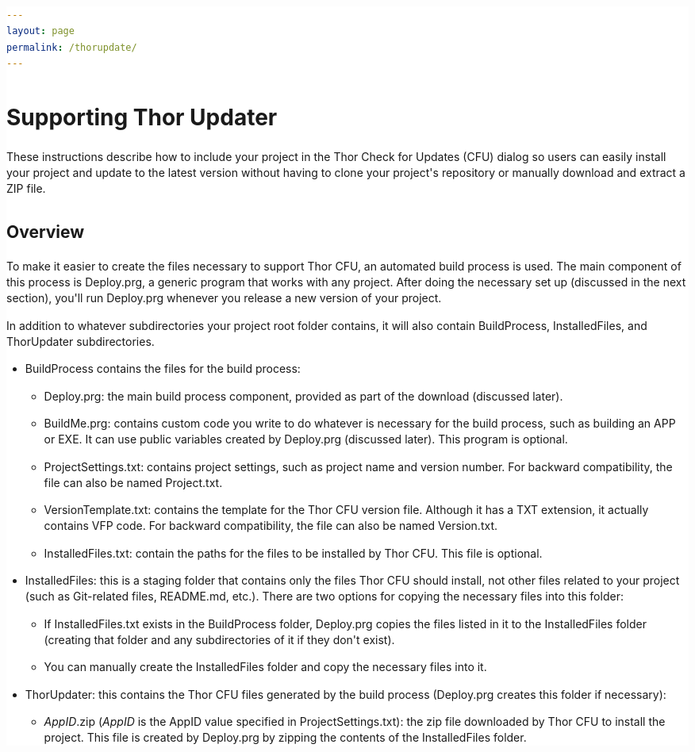 ```yaml
---
layout: page
permalink: /thorupdate/
---
```


# Supporting Thor Updater

These instructions describe how to include your project in the Thor Check for Updates (CFU) dialog so users can easily install your project and update to the latest version without having to clone your project's repository or manually download and extract a ZIP file.

## Overview

To make it easier to create the files necessary to support Thor CFU, an automated build process is used. The main component of this process is Deploy.prg, a generic program that works with any project. After doing the necessary set up (discussed in the next section), you'll run Deploy.prg whenever you release a new version of your project.

In addition to whatever subdirectories your project root folder contains, it will also contain BuildProcess, InstalledFiles, and ThorUpdater subdirectories.

* BuildProcess contains the files for the build process:

    * Deploy.prg: the main build process component, provided as part of the download (discussed later).
    
    * BuildMe.prg: contains custom code you write to do whatever is necessary for the build process, such as building an APP or EXE. It can use public variables created by Deploy.prg (discussed later). This program is optional.
    
    * ProjectSettings.txt: contains project settings, such as project name and version number. For backward compatibility, the file can also be named Project.txt.
    
    * VersionTemplate.txt: contains the template for the Thor CFU version file. Although it has a TXT extension, it actually contains VFP code. For backward compatibility, the file can also be named Version.txt.
    
    * InstalledFiles.txt: contain the paths for the files to be installed by Thor CFU. This file is optional.

* InstalledFiles: this is a staging folder that contains only the files Thor CFU should install, not other files related to your project (such as Git-related files, README.md, etc.). There are two options for copying the necessary files into this folder:

    * If InstalledFiles.txt exists in the BuildProcess folder, Deploy.prg copies the files listed in it to the InstalledFiles folder (creating that folder and any subdirectories of it if they don't exist).
    
    * You can manually create the InstalledFiles folder and copy the necessary files into it.

* ThorUpdater: this contains the Thor CFU files generated by the build process (Deploy.prg creates this folder if necessary):

    * *AppID*.zip (*AppID* is the AppID value specified in ProjectSettings.txt): the zip file downloaded by Thor CFU to install the project. This file is created by Deploy.prg by zipping the contents of the InstalledFiles folder.
    